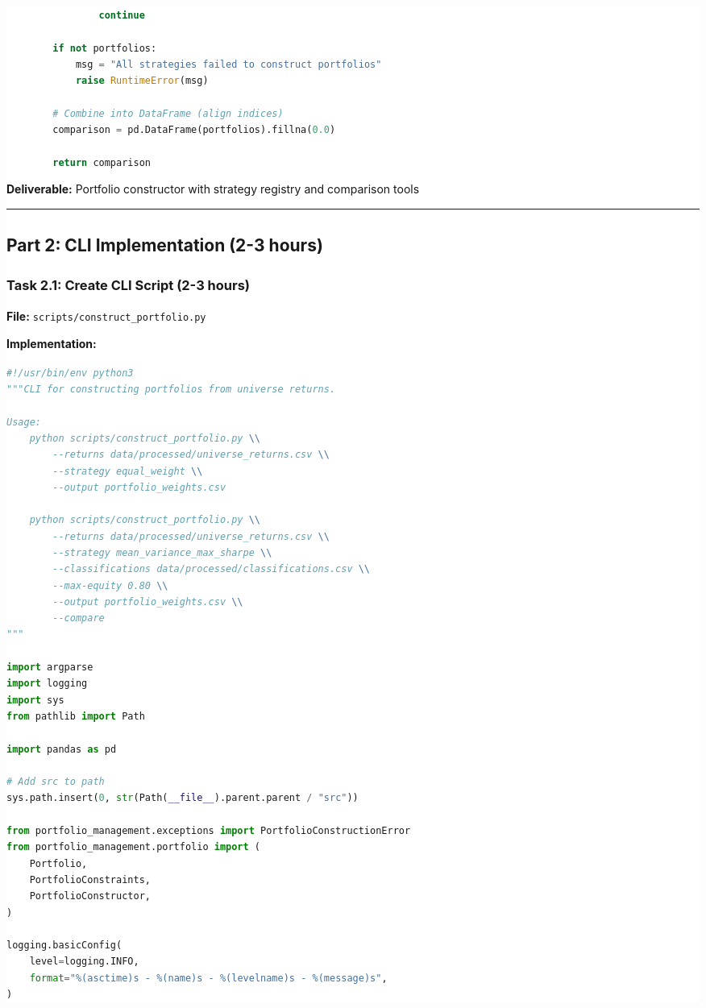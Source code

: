 ```python
                continue

        if not portfolios:
            msg = "All strategies failed to construct portfolios"
            raise RuntimeError(msg)

        # Combine into DataFrame (align indices)
        comparison = pd.DataFrame(portfolios).fillna(0.0)

        return comparison
```

**Deliverable:** Portfolio constructor with strategy registry and comparison tools

______________________________________________________________________

## Part 2: CLI Implementation (2-3 hours)

### Task 2.1: Create CLI Script (2-3 hours)

**File:** `scripts/construct_portfolio.py`

**Implementation:**

```python
#!/usr/bin/env python3
"""CLI for constructing portfolios from universe returns.

Usage:
    python scripts/construct_portfolio.py \\
        --returns data/processed/universe_returns.csv \\
        --strategy equal_weight \\
        --output portfolio_weights.csv

    python scripts/construct_portfolio.py \\
        --returns data/processed/universe_returns.csv \\
        --strategy mean_variance_max_sharpe \\
        --classifications data/processed/classifications.csv \\
        --max-equity 0.80 \\
        --output portfolio_weights.csv \\
        --compare
"""

import argparse
import logging
import sys
from pathlib import Path

import pandas as pd

# Add src to path
sys.path.insert(0, str(Path(__file__).parent.parent / "src"))

from portfolio_management.exceptions import PortfolioConstructionError
from portfolio_management.portfolio import (
    Portfolio,
    PortfolioConstraints,
    PortfolioConstructor,
)

logging.basicConfig(
    level=logging.INFO,
    format="%(asctime)s - %(name)s - %(levelname)s - %(message)s",
)
```